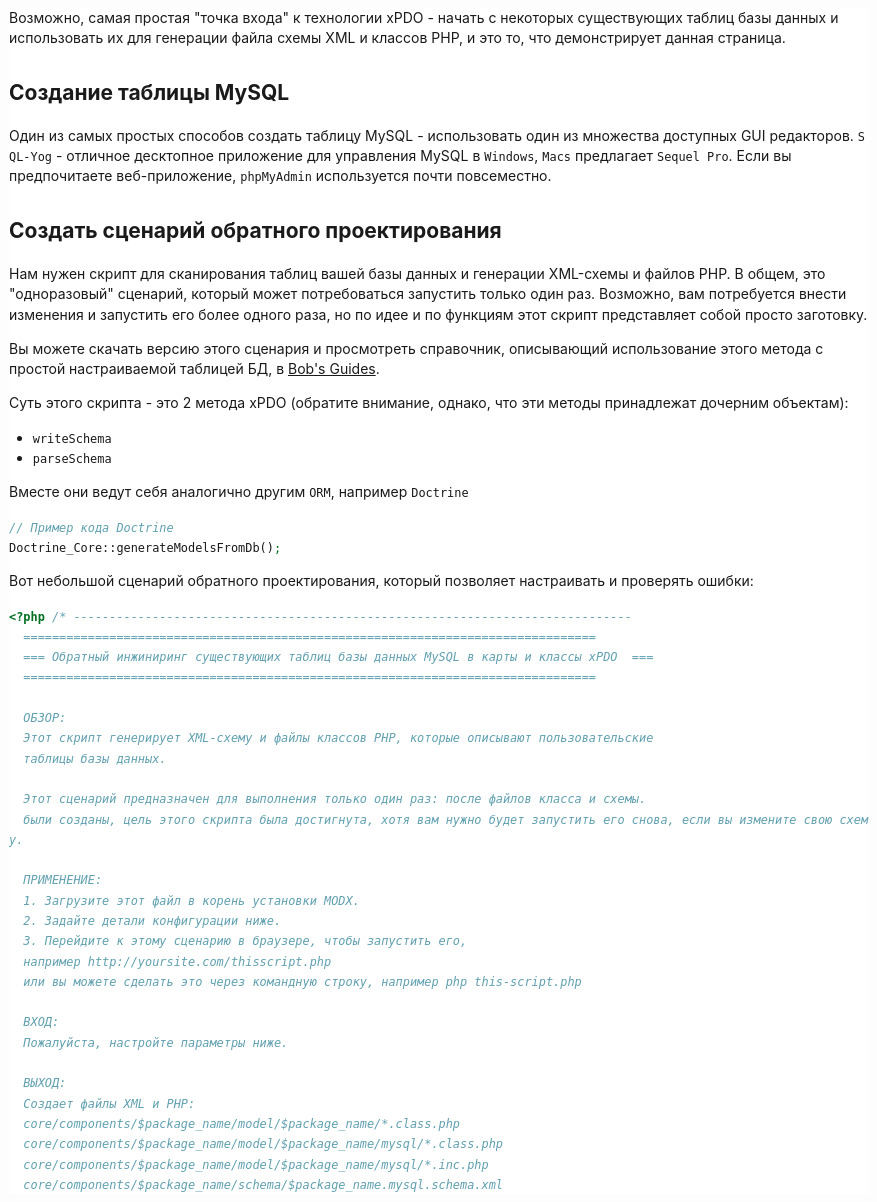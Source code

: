 Возможно, самая простая "точка входа" к технологии xPDO - начать с некоторых существующих таблиц базы данных и использовать их для генерации файла схемы XML и классов PHP, и это то, что демонстрирует данная страница.

## Создание таблицы MySQL

Один из самых простых способов создать таблицу MySQL - использовать один из множества доступных GUI редакторов. `SQL-Yog` - отличное десктопное приложение для управления MySQL в `Windows`, `Macs` предлагает `Sequel Pro`. Если вы предпочитаете веб-приложение, `phpMyAdmin` используется почти повсеместно.

## Создать сценарий обратного проектирования

Нам нужен скрипт для сканирования таблиц вашей базы данных и генерации XML-схемы и файлов PHP. В общем, это "одноразовый" сценарий, который может потребоваться запустить только один раз. Возможно, вам потребуется внести изменения и запустить его более одного раза, но по идее и по функциям этот скрипт представляет собой просто заготовку.

Вы можете скачать версию этого сценария и просмотреть справочник, описывающий использование этого метода с простой настраиваемой таблицей БД, в [Bob's Guides](http://bobsguides.com/custom-db-tables.html).

Суть этого скрипта - это 2 метода xPDO (обратите внимание, однако, что эти методы принадлежат дочерним объектам): 

- `writeSchema`
- `parseSchema`

Вместе они ведут себя аналогично другим `ORM`, например `Doctrine` 

``` php
// Пример кода Doctrine
Doctrine_Core::generateModelsFromDb();
```

Вот небольшой сценарий обратного проектирования, который позволяет настраивать и проверять ошибки: 

``` php
<?php /* ------------------------------------------------------------------------------
  ================================================================================
  === Обратный инжиниринг существующих таблиц базы данных MySQL в карты и классы xPDO  ===
  ================================================================================

  ОБЗОР:
  Этот скрипт генерирует XML-схему и файлы классов PHP, которые описывают пользовательские
  таблицы базы данных.

  Этот сценарий предназначен для выполнения только один раз: после файлов класса и схемы.
  были созданы, цель этого скрипта была достигнута, хотя вам нужно будет запустить его снова, если вы измените свою схему.

  ПРИМЕНЕНИЕ:
  1. Загрузите этот файл в корень установки MODX.
  2. Задайте детали конфигурации ниже.
  3. Перейдите к этому сценарию в браузере, чтобы запустить его,
  например http://yoursite.com/thisscript.php
  или вы можете сделать это через командную строку, например php this-script.php

  ВХОД:
  Пожалуйста, настройте параметры ниже.

  ВЫХОД:
  Создает файлы XML и PHP: 
  core/components/$package_name/model/$package_name/*.class.php
  core/components/$package_name/model/$package_name/mysql/*.class.php
  core/components/$package_name/model/$package_name/mysql/*.inc.php
  core/components/$package_name/schema/$package_name.mysql.schema.xml
```